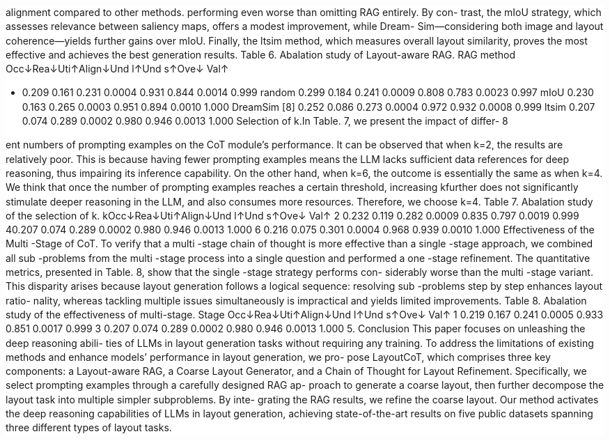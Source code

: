 alignment compared to other methods.
performing even worse than omitting RAG entirely. By con-
trast, the mIoU strategy, which assesses relevance between
saliency maps, offers a modest improvement, while Dream-
Sim—considering both image and layout coherence—yields
further gains over mIoU. Finally, the ltsim method, which
measures overall layout similarity, proves the most effective
and achieves the best generation results.
Table 6. Abalation study of Layout-aware RAG.
RAG method Occ↓Rea↓Uti↑Align↓Und l↑Und s↑Ove↓ Val↑
- 0.209 0.161 0.231 0.0004 0.931 0.844 0.0014 0.999
random 0.299 0.184 0.241 0.0009 0.808 0.783 0.0023 0.997
mIoU 0.230 0.163 0.265 0.0003 0.951 0.894 0.0010 1.000
DreamSim [8] 0.252 0.086 0.273 0.0004 0.972 0.932 0.0008 0.999
ltsim 0.207 0.074 0.289 0.0002 0.980 0.946 0.0013 1.000
Selection of k.In Table. 7, we present the impact of differ-
8

ent numbers of prompting examples on the CoT module’s
performance. It can be observed that when k=2, the results
are relatively poor. This is because having fewer prompting
examples means the LLM lacks sufficient data references
for deep reasoning, thus impairing its inference capability.
On the other hand, when k=6, the outcome is essentially
the same as when k=4. We think that once the number of
prompting examples reaches a certain threshold, increasing
kfurther does not significantly stimulate deeper reasoning
in the LLM, and also consumes more resources. Therefore,
we choose k=4.
Table 7. Abalation study of the selection of k.
kOcc↓Rea↓Uti↑Align↓Und l↑Und s↑Ove↓ Val↑
2 0.232 0.119 0.282 0.0009 0.835 0.797 0.0019 0.999
40.207 0.074 0.289 0.0002 0.980 0.946 0.0013 1.000
6 0.216 0.075 0.301 0.0004 0.968 0.939 0.0010 1.000
Effectiveness of the Multi -Stage of CoT. To verify that
a multi -stage chain of thought is more effective than a
single -stage approach, we combined all sub -problems from
the multi -stage process into a single question and performed
a one -stage refinement. The quantitative metrics, presented
in Table. 8, show that the single -stage strategy performs con-
siderably worse than the multi -stage variant. This disparity
arises because layout generation follows a logical sequence:
resolving sub -problems step by step enhances layout ratio-
nality, whereas tackling multiple issues simultaneously is
impractical and yields limited improvements.
Table 8. Abalation study of the effectiveness of multi-stage.
Stage Occ↓Rea↓Uti↑Align↓Und l↑Und s↑Ove↓ Val↑
1 0.219 0.167 0.241 0.0005 0.933 0.851 0.0017 0.999
3 0.207 0.074 0.289 0.0002 0.980 0.946 0.0013 1.000
5. Conclusion
This paper focuses on unleashing the deep reasoning abili-
ties of LLMs in layout generation tasks without requiring any
training. To address the limitations of existing methods and
enhance models’ performance in layout generation, we pro-
pose LayoutCoT, which comprises three key components: a
Layout-aware RAG, a Coarse Layout Generator, and a Chain
of Thought for Layout Refinement. Specifically, we select
prompting examples through a carefully designed RAG ap-
proach to generate a coarse layout, then further decompose
the layout task into multiple simpler subproblems. By inte-
grating the RAG results, we refine the coarse layout. Our
method activates the deep reasoning capabilities of LLMs in
layout generation, achieving state-of-the-art results on five
public datasets spanning three different types of layout tasks.